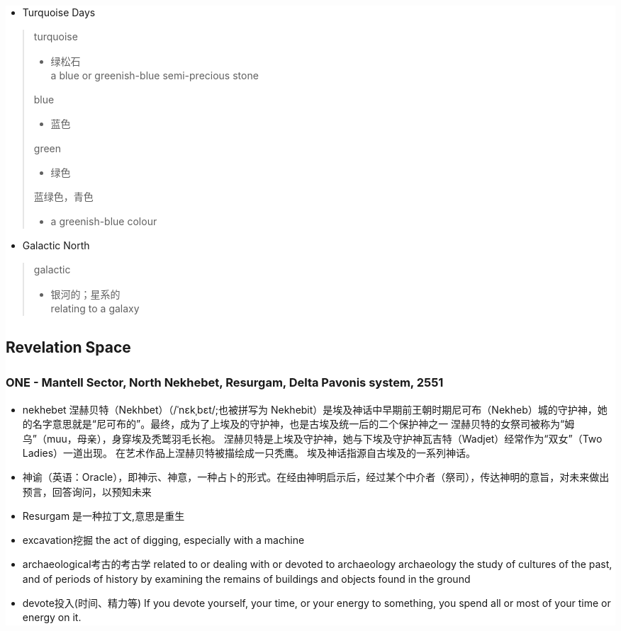 - Turquoise Days

> turquoise
>
> - 绿松石  
>   a blue or greenish-blue semi-precious stone
>
> blue
>
> - 蓝色
>
> green
>
> - 绿色
>
> 蓝绿色，青色
>
> - a greenish-blue colour

- Galactic North

> galactic
>
> - 银河的；星系的  
>   relating to a galaxy

## Revelation Space

### ONE - Mantell Sector, North Nekhebet, Resurgam, Delta Pavonis system, 2551

- nekhebet
涅赫贝特（Nekhbet）（/ˈnɛkˌbɛt/;也被拼写为 Nekhebit）是埃及神话中早期前王朝时期尼可布（Nekheb）城的守护神，她的名字意思就是“尼可布的”。最终，成为了上埃及的守护神，也是古埃及统一后的二个保护神之一
涅赫贝特的女祭司被称为“姆乌”（muu，母亲），身穿埃及秃鹫羽毛长袍。
涅赫贝特是上埃及守护神，她与下埃及守护神瓦吉特（Wadjet）经常作为“双女”（Two Ladies）一道出现。
在艺术作品上涅赫贝特被描绘成一只秃鹰。
埃及神话指源自古埃及的一系列神话。

- 神谕（英语：Oracle），即神示、神意，一种占卜的形式。在经由神明启示后，经过某个中介者（祭司），传达神明的意旨，对未来做出预言，回答询问，以预知未来

- Resurgam
是一种拉丁文,意思是重生

- excavation挖掘
the act of digging, especially with a machine

- archaeological考古的考古学
related to or dealing with or devoted to archaeology
archaeology
the study of cultures of the past, and of periods of history by examining the remains of buildings and objects found in the ground

- devote投入(时间、精力等)
If you devote yourself, your time, or your energy to something, you spend all or most of your time or energy on it.
